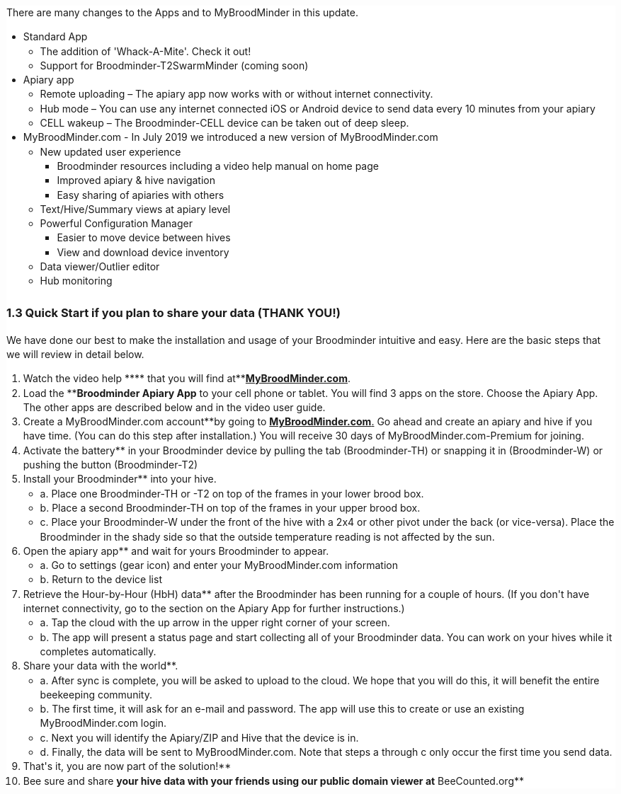 There are many changes to the Apps and to MyBroodMinder in this update.

- Standard App
  - The addition of &#39;Whack-A-Mite&#39;. Check it out!
  - Support for Broodminder-T2SwarmMinder (coming soon)
- Apiary app
  - Remote uploading – The apiary app now works with or without internet connectivity.
  - Hub mode – You can use any internet connected iOS or Android device to send data every 10 minutes from your apiary
  - CELL wakeup – The Broodminder-CELL device can be taken out of deep sleep.
- MyBroodMinder.com - In July 2019 we introduced a new version of MyBroodMinder.com
  - New updated user experience
    - Broodminder resources including a video help manual on home page
    - Improved apiary &amp; hive navigation
    - Easy sharing of apiaries with others
  - Text/Hive/Summary views at apiary level
  - Powerful Configuration Manager
    - Easier to move device between hives
    - View and download device inventory
  - Data viewer/Outlier editor
  - Hub monitoring

### 1.3 Quick Start if you plan to share your data (THANK YOU!)

We have done our best to make the installation and usage of your Broodminder intuitive and easy. Here are the basic steps that we will review in detail below.

1. Watch the video help **** that you will find at**[**MyBroodMinder.com**](https://mybroodminder.com/).
2. Load the ****Broodminder Apiary App** to your cell phone or tablet. You will find 3 apps on the store. Choose the Apiary App. The other apps are described below and in the video user guide.
3. Create a MyBroodMinder.com account**by going to [**MyBroodMinder.com**](https://mybroodminder.com/)[.](https://broodminder.com/pages/videos) Go ahead and create an apiary and hive if you have time. (You can do this step after installation.) You will receive 30 days of MyBroodMinder.com-Premium for joining.
4. Activate the battery** in your Broodminder device by pulling the tab (Broodminder-TH) or snapping it in (Broodminder-W) or pushing the button (Broodminder-T2)
5. Install your Broodminder** into your hive.
    - a. Place one Broodminder-TH or -T2 on top of the frames in your lower brood box.
    - b. Place a second Broodminder-TH on top of the frames in your upper brood box.
    - c. Place your Broodminder-W under the front of the hive with a 2x4 or other pivot under the back (or vice-versa). Place the Broodminder in the shady side so that the outside temperature reading is not affected by the sun.
6. Open the apiary app** and wait for yours Broodminder to appear.
    - a. Go to settings (gear icon) and enter your MyBroodMinder.com information
    - b. Return to the device list
7. Retrieve the Hour-by-Hour (HbH) data** after the Broodminder has been running for a couple of hours.  (If you don&#39;t have internet connectivity, go to the section on the Apiary App for further instructions.)
    - a. Tap the cloud with the up arrow in the upper right corner of your screen.
    - b. The app will present a status page and start collecting all of your Broodminder data. You can work on your hives while it completes automatically.
8. Share your data with the world**.
    - a. After sync is complete, you will be asked to upload to the cloud. We hope that you will do this, it will benefit the entire beekeeping community.
    - b. The first time, it will ask for an e-mail and password. The app will use this to create or use an existing MyBroodMinder.com login.
    - c. Next you will identify the Apiary/ZIP and Hive that the device is in.
    - d. Finally, the data will be sent to MyBroodMinder.com. Note that steps a through c only occur the first time you send data.
9. That&#39;s it, you are now part of the solution!**
10. Bee sure and share **your hive data with your friends using our public domain viewer at** BeeCounted.org**

